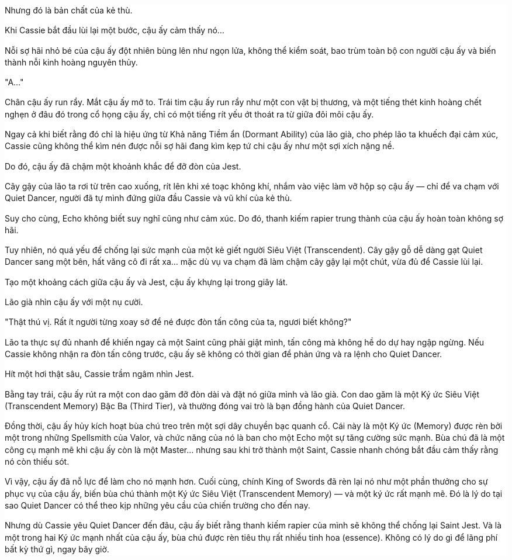 Nhưng đó là bản chất của kẻ thù.

Khi Cassie bắt đầu lùi lại một bước, cậu ấy cảm thấy nó…

Nỗi sợ hãi nhỏ bé của cậu ấy đột nhiên bùng lên như ngọn lửa, không thể kiểm soát, bao trùm toàn bộ con người cậu ấy và biến thành nỗi kinh hoàng nguyên thủy.

"A…"

Chân cậu ấy run rẩy. Mắt cậu ấy mở to. Trái tim cậu ấy run rẩy như một con vật bị thương, và một tiếng thét kinh hoàng chết nghẹn ở đâu đó trong cổ họng cậu ấy, chỉ có một tiếng rít yếu ớt thoát ra từ giữa đôi môi cậu ấy.

Ngay cả khi biết rằng đó chỉ là hiệu ứng từ Khả năng Tiềm ẩn (Dormant Ability) của lão già, cho phép lão ta khuếch đại cảm xúc, Cassie cũng không thể kìm nén được nỗi sợ hãi đang kìm kẹp tứ chi cậu ấy như một sợi xích nặng nề.

Do đó, cậu ấy đã chậm một khoảnh khắc để đỡ đòn của Jest.

Cây gậy của lão ta rơi từ trên cao xuống, rít lên khi xé toạc không khí, nhắm vào việc làm vỡ hộp sọ cậu ấy — chỉ để va chạm với Quiet Dancer, người đã tự mình đứng giữa đầu Cassie và vũ khí của kẻ thù.

Suy cho cùng, Echo không biết suy nghĩ cũng như cảm xúc. Do đó, thanh kiếm rapier trung thành của cậu ấy hoàn toàn không sợ hãi.

Tuy nhiên, nó quá yếu để chống lại sức mạnh của một kẻ giết người Siêu Việt (Transcendent). Cây gậy gỗ dễ dàng gạt Quiet Dancer sang một bên, hất văng cô đi rất xa… mặc dù vụ va chạm đã làm chậm cây gậy lại một chút, vừa đủ để Cassie lùi lại.

Tạo một khoảng cách giữa cậu ấy và Jest, cậu ấy khựng lại trong giây lát.

Lão già nhìn cậu ấy với một nụ cười.

"Thật thú vị. Rất ít người từng xoay sở để né được đòn tấn công của ta, ngươi biết không?"

Lão ta thực sự đủ nhanh để khiến ngay cả một Saint cũng phải giật mình, tấn công mà không hề do dự hay ngập ngừng. Nếu Cassie không nhận ra đòn tấn công trước, cậu ấy sẽ không có thời gian để phản ứng và ra lệnh cho Quiet Dancer.

Hít một hơi thật sâu, Cassie trầm ngâm nhìn Jest.

Bằng tay trái, cậu ấy rút ra một con dao găm đỡ đòn dài và đặt nó giữa mình và lão già. Con dao găm là một Ký ức Siêu Việt (Transcendent Memory) Bậc Ba (Third Tier), và thường đóng vai trò là bạn đồng hành của Quiet Dancer.

Đồng thời, cậu ấy hủy kích hoạt bùa chú treo trên một sợi dây chuyền bạc quanh cổ. Cái này là một Ký ức (Memory) được rèn bởi một trong những Spellsmith của Valor, và chức năng của nó là ban cho một Echo một sự tăng cường sức mạnh. Bùa chú đã là một công cụ mạnh mẽ khi cậu ấy còn là một Master… nhưng sau khi trở thành một Saint, Cassie nhanh chóng bắt đầu cảm thấy rằng nó còn thiếu sót.

Vì vậy, cậu ấy đã nỗ lực để làm cho nó mạnh hơn. Cuối cùng, chính King of Swords đã rèn lại nó như một phần thưởng cho sự phục vụ của cậu ấy, biến bùa chú thành một Ký ức Siêu Việt (Transcendent Memory) — và một ký ức rất mạnh mẽ. Đó là lý do tại sao Quiet Dancer có thể theo kịp những yêu cầu của chiến trường cho đến nay.

Nhưng dù Cassie yêu Quiet Dancer đến đâu, cậu ấy biết rằng thanh kiếm rapier của mình sẽ không thể chống lại Saint Jest. Và là một trong hai Ký ức mạnh nhất của cậu ấy, bùa chú được rèn tiêu thụ rất nhiều tinh hoa (essence). Không có lý do gì để lãng phí bất kỳ thứ gì, ngay bây giờ.
